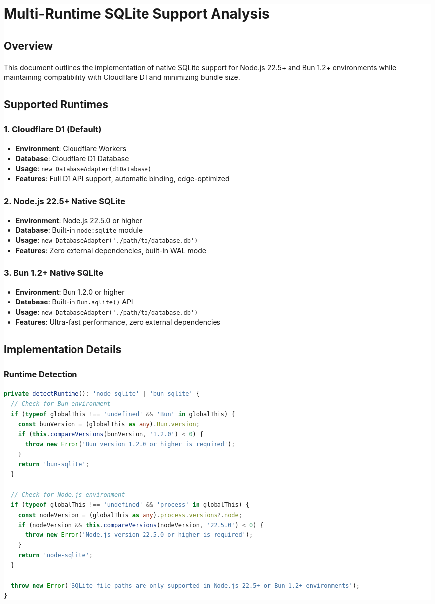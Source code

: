 # Multi-Runtime SQLite Support Analysis

## Overview

This document outlines the implementation of native SQLite support for Node.js 22.5+ and Bun 1.2+ environments while maintaining compatibility with Cloudflare D1 and minimizing bundle size.

## Supported Runtimes

### 1. Cloudflare D1 (Default)
- **Environment**: Cloudflare Workers
- **Database**: Cloudflare D1 Database
- **Usage**: `new DatabaseAdapter(d1Database)`
- **Features**: Full D1 API support, automatic binding, edge-optimized

### 2. Node.js 22.5+ Native SQLite
- **Environment**: Node.js 22.5.0 or higher
- **Database**: Built-in `node:sqlite` module
- **Usage**: `new DatabaseAdapter('./path/to/database.db')`
- **Features**: Zero external dependencies, built-in WAL mode

### 3. Bun 1.2+ Native SQLite
- **Environment**: Bun 1.2.0 or higher
- **Database**: Built-in `Bun.sqlite()` API
- **Usage**: `new DatabaseAdapter('./path/to/database.db')`
- **Features**: Ultra-fast performance, zero external dependencies

## Implementation Details

### Runtime Detection
```typescript
private detectRuntime(): 'node-sqlite' | 'bun-sqlite' {
  // Check for Bun environment
  if (typeof globalThis !== 'undefined' && 'Bun' in globalThis) {
    const bunVersion = (globalThis as any).Bun.version;
    if (this.compareVersions(bunVersion, '1.2.0') < 0) {
      throw new Error('Bun version 1.2.0 or higher is required');
    }
    return 'bun-sqlite';
  }
  
  // Check for Node.js environment
  if (typeof globalThis !== 'undefined' && 'process' in globalThis) {
    const nodeVersion = (globalThis as any).process.versions?.node;
    if (nodeVersion && this.compareVersions(nodeVersion, '22.5.0') < 0) {
      throw new Error('Node.js version 22.5.0 or higher is required');
    }
    return 'node-sqlite';
  }
  
  throw new Error('SQLite file paths are only supported in Node.js 22.5+ or Bun 1.2+ environments');
}
```
